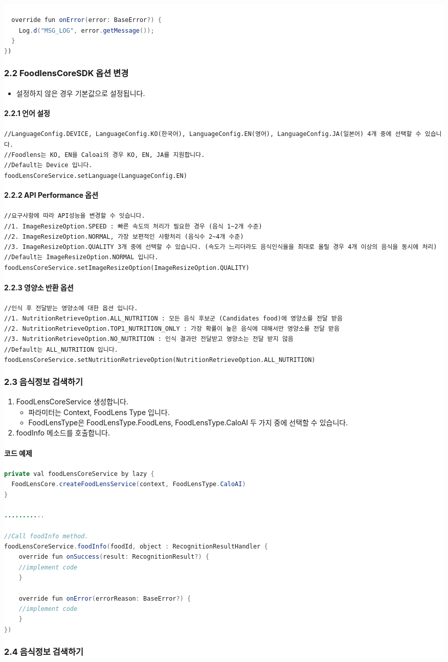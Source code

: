 ```java

  override fun onError(error: BaseError?) {
    Log.d("MSG_LOG", error.getMessage());
  }
})
```

### 2.2 FoodlensCoreSDK 옵션 변경
- 설정하지 않은 경우 기본값으로 설정됩니다.
#### 2.2.1 언어 설정  
```
//LanguageConfig.DEVICE, LanguageConfig.KO(한국어), LanguageConfig.EN(영어), LanguageConfig.JA(일본어) 4개 중에 선택할 수 있습니다.
//Foodlens는 KO, EN을 Caloai의 경우 KO, EN, JA를 지원합니다.
//Default는 Device 입니다.
foodLensCoreService.setLanguage(LanguageConfig.EN)
```

#### 2.2.2 API Performance 옵션
```
//요구사항에 따라 API성능을 변경할 수 잇습니다.
//1. ImageResizeOption.SPEED : 빠른 속도의 처리가 필요한 경우 (음식 1~2개 수준)
//2. ImageResizeOption.NORMAL, 가장 보편적인 사황처리 (음식수 2~4개 수준)
//3. ImageResizeOption.QUALITY 3개 중에 선택할 수 있습니다. (속도가 느리더라도 음식인식율을 최대로 올릴 경우 4개 이상의 음식을 동시에 처리)
//Default는 ImageResizeOption.NORMAL 입니다.
foodLensCoreService.setImageResizeOption(ImageResizeOption.QUALITY)
```

#### 2.2.3 영양소 반환 옵션
```
//인식 후 전달받는 영양소에 대한 옵션 입니다.
//1. NutritionRetrieveOption.ALL_NUTRITION : 모든 음식 후보군 (Candidates food)에 영양소를 전달 받음
//2. NutritionRetrieveOption.TOP1_NUTRITION_ONLY : 가장 확률이 높은 음식에 대해서만 영양소를 전달 받음 
//3. NutritionRetrieveOption.NO_NUTRITION : 인식 결과만 전달받고 영양소는 전달 받지 않음
//Default는 ALL_NUTRITION 입니다.
foodLensCoreService.setNutritionRetrieveOption(NutritionRetrieveOption.ALL_NUTRITION)
```
### 2.3 음식정보 검색하기
1. FoodLensCoreService 생성합니다.
    - 파라미터는 Context, FoodLens Type 입니다.  
    - FoodLensType은 FoodLensType.FoodLens, FoodLensType.CaloAI 두 가지 중에 선택할 수 있습니다.     
3. foodInfo 메소드를 호출합니다.

#### 코드 예제
```java
private val foodLensCoreService by lazy {
  FoodLensCore.createFoodLensService(context, FoodLensType.CaloAI)
}

...........

//Call foodInfo method.
foodLensCoreService.foodInfo(foodId, object : RecognitionResultHandler {
    override fun onSuccess(result: RecognitionResult?) {
	//implement code
    }

    override fun onError(errorReason: BaseError?) {
	//implement code
    }
})
```
### 2.4 음식정보 검색하기